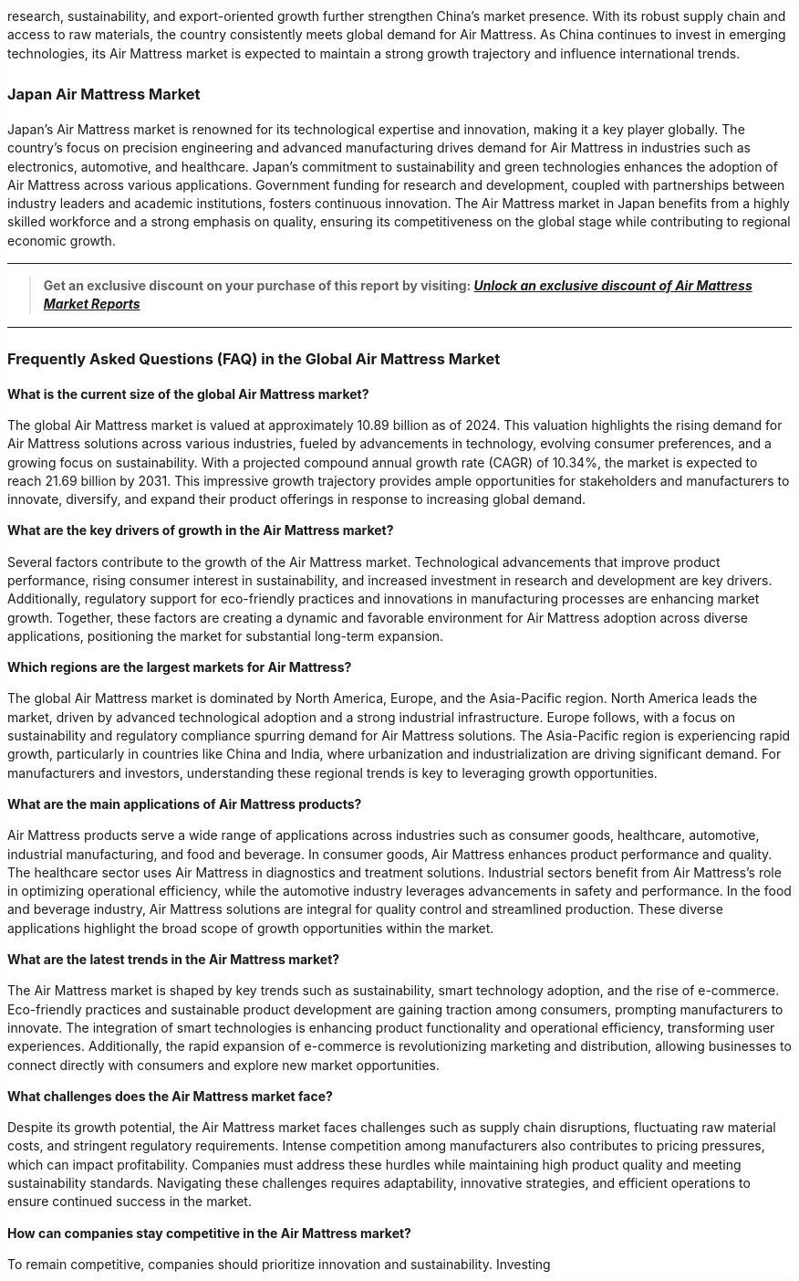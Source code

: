 research, sustainability, and export-oriented growth further strengthen China&rsquo;s market presence. With its robust supply chain and access to raw materials, the country consistently meets global demand for Air Mattress. As China continues to invest in emerging technologies, its Air Mattress market is expected to maintain a strong growth trajectory and influence international trends.</p><h3>Japan Air Mattress Market</h3><p>Japan&rsquo;s Air Mattress market is renowned for its technological expertise and innovation, making it a key player globally. The country&rsquo;s focus on precision engineering and advanced manufacturing drives demand for Air Mattress in industries such as electronics, automotive, and healthcare. Japan&rsquo;s commitment to sustainability and green technologies enhances the adoption of Air Mattress across various applications. Government funding for research and development, coupled with partnerships between industry leaders and academic institutions, fosters continuous innovation. The Air Mattress market in Japan benefits from a highly skilled workforce and a strong emphasis on quality, ensuring its competitiveness on the global stage while contributing to regional economic growth.</p><hr /><blockquote><p><strong>Get an exclusive discount on your purchase of this report by visiting: <em><a href="://marketresearchpulse.com/ask-for-discount/82318?utm_source=Github&amp;utm_medium=020">Unlock an exclusive discount of Air Mattress Market Reports</a></em>&nbsp;</strong></p></blockquote><hr /><h3>Frequently Asked Questions (FAQ) in the Global Air Mattress Market</h3><p><strong>What is the current size of the global Air Mattress market?</strong></p><p>The global Air Mattress market is valued at approximately 10.89 billion as of 2024. This valuation highlights the rising demand for Air Mattress solutions across various industries, fueled by advancements in technology, evolving consumer preferences, and a growing focus on sustainability. With a projected compound annual growth rate (CAGR) of 10.34%, the market is expected to reach 21.69 billion by 2031. This impressive growth trajectory provides ample opportunities for stakeholders and manufacturers to innovate, diversify, and expand their product offerings in response to increasing global demand.</p><p><strong>What are the key drivers of growth in the Air Mattress market?</strong></p><p>Several factors contribute to the growth of the Air Mattress market. Technological advancements that improve product performance, rising consumer interest in sustainability, and increased investment in research and development are key drivers. Additionally, regulatory support for eco-friendly practices and innovations in manufacturing processes are enhancing market growth. Together, these factors are creating a dynamic and favorable environment for Air Mattress adoption across diverse applications, positioning the market for substantial long-term expansion.</p><p><strong>Which regions are the largest markets for Air Mattress?</strong></p><p>The global Air Mattress market is dominated by North America, Europe, and the Asia-Pacific region. North America leads the market, driven by advanced technological adoption and a strong industrial infrastructure. Europe follows, with a focus on sustainability and regulatory compliance spurring demand for Air Mattress solutions. The Asia-Pacific region is experiencing rapid growth, particularly in countries like China and India, where urbanization and industrialization are driving significant demand. For manufacturers and investors, understanding these regional trends is key to leveraging growth opportunities.</p><p><strong>What are the main applications of Air Mattress products?</strong></p><p>Air Mattress products serve a wide range of applications across industries such as consumer goods, healthcare, automotive, industrial manufacturing, and food and beverage. In consumer goods, Air Mattress enhances product performance and quality. The healthcare sector uses Air Mattress in diagnostics and treatment solutions. Industrial sectors benefit from Air Mattress&rsquo;s role in optimizing operational efficiency, while the automotive industry leverages advancements in safety and performance. In the food and beverage industry, Air Mattress solutions are integral for quality control and streamlined production. These diverse applications highlight the broad scope of growth opportunities within the market.</p><p><strong>What are the latest trends in the Air Mattress market?</strong></p><p>The Air Mattress market is shaped by key trends such as sustainability, smart technology adoption, and the rise of e-commerce. Eco-friendly practices and sustainable product development are gaining traction among consumers, prompting manufacturers to innovate. The integration of smart technologies is enhancing product functionality and operational efficiency, transforming user experiences. Additionally, the rapid expansion of e-commerce is revolutionizing marketing and distribution, allowing businesses to connect directly with consumers and explore new market opportunities.</p><p><strong>What challenges does the Air Mattress market face?</strong></p><p>Despite its growth potential, the Air Mattress market faces challenges such as supply chain disruptions, fluctuating raw material costs, and stringent regulatory requirements. Intense competition among manufacturers also contributes to pricing pressures, which can impact profitability. Companies must address these hurdles while maintaining high product quality and meeting sustainability standards. Navigating these challenges requires adaptability, innovative strategies, and efficient operations to ensure continued success in the market.</p><p><strong>How can companies stay competitive in the Air Mattress market?</strong></p><p>To remain competitive, companies should prioritize innovation and sustainability. Investing